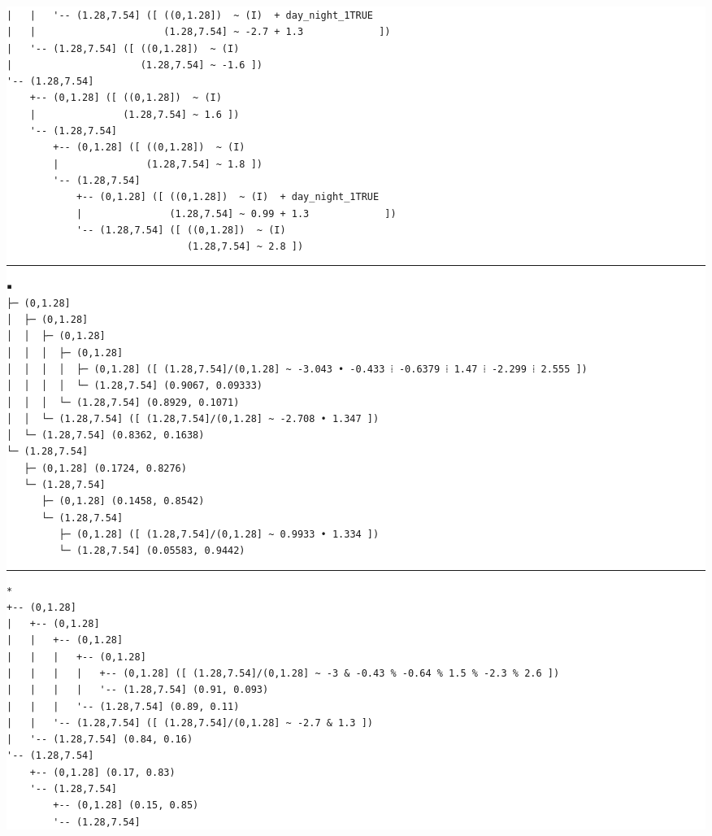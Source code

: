     |   |   '-- (1.28,7.54] ([ ((0,1.28])  ~ (I)  + day_night_1TRUE
    |   |                      (1.28,7.54] ~ -2.7 + 1.3             ])
    |   '-- (1.28,7.54] ([ ((0,1.28])  ~ (I) 
    |                      (1.28,7.54] ~ -1.6 ])
    '-- (1.28,7.54]
        +-- (0,1.28] ([ ((0,1.28])  ~ (I)
        |               (1.28,7.54] ~ 1.6 ])
        '-- (1.28,7.54]
            +-- (0,1.28] ([ ((0,1.28])  ~ (I)
            |               (1.28,7.54] ~ 1.8 ])
            '-- (1.28,7.54]
                +-- (0,1.28] ([ ((0,1.28])  ~ (I)  + day_night_1TRUE
                |               (1.28,7.54] ~ 0.99 + 1.3             ])
                '-- (1.28,7.54] ([ ((0,1.28])  ~ (I)
                                   (1.28,7.54] ~ 2.8 ])

---

    ▪
    ├─ (0,1.28]
    │  ├─ (0,1.28]
    │  │  ├─ (0,1.28]
    │  │  │  ├─ (0,1.28]
    │  │  │  │  ├─ (0,1.28] ([ (1.28,7.54]/(0,1.28] ~ -3.043 • -0.433 ⁞ -0.6379 ⁞ 1.47 ⁞ -2.299 ⁞ 2.555 ])
    │  │  │  │  └─ (1.28,7.54] (0.9067, 0.09333)
    │  │  │  └─ (1.28,7.54] (0.8929, 0.1071)
    │  │  └─ (1.28,7.54] ([ (1.28,7.54]/(0,1.28] ~ -2.708 • 1.347 ])
    │  └─ (1.28,7.54] (0.8362, 0.1638)
    └─ (1.28,7.54]
       ├─ (0,1.28] (0.1724, 0.8276)
       └─ (1.28,7.54]
          ├─ (0,1.28] (0.1458, 0.8542)
          └─ (1.28,7.54]
             ├─ (0,1.28] ([ (1.28,7.54]/(0,1.28] ~ 0.9933 • 1.334 ])
             └─ (1.28,7.54] (0.05583, 0.9442)

---

    *
    +-- (0,1.28]
    |   +-- (0,1.28]
    |   |   +-- (0,1.28]
    |   |   |   +-- (0,1.28]
    |   |   |   |   +-- (0,1.28] ([ (1.28,7.54]/(0,1.28] ~ -3 & -0.43 % -0.64 % 1.5 % -2.3 % 2.6 ])
    |   |   |   |   '-- (1.28,7.54] (0.91, 0.093)
    |   |   |   '-- (1.28,7.54] (0.89, 0.11)
    |   |   '-- (1.28,7.54] ([ (1.28,7.54]/(0,1.28] ~ -2.7 & 1.3 ])
    |   '-- (1.28,7.54] (0.84, 0.16)
    '-- (1.28,7.54]
        +-- (0,1.28] (0.17, 0.83)
        '-- (1.28,7.54]
            +-- (0,1.28] (0.15, 0.85)
            '-- (1.28,7.54]